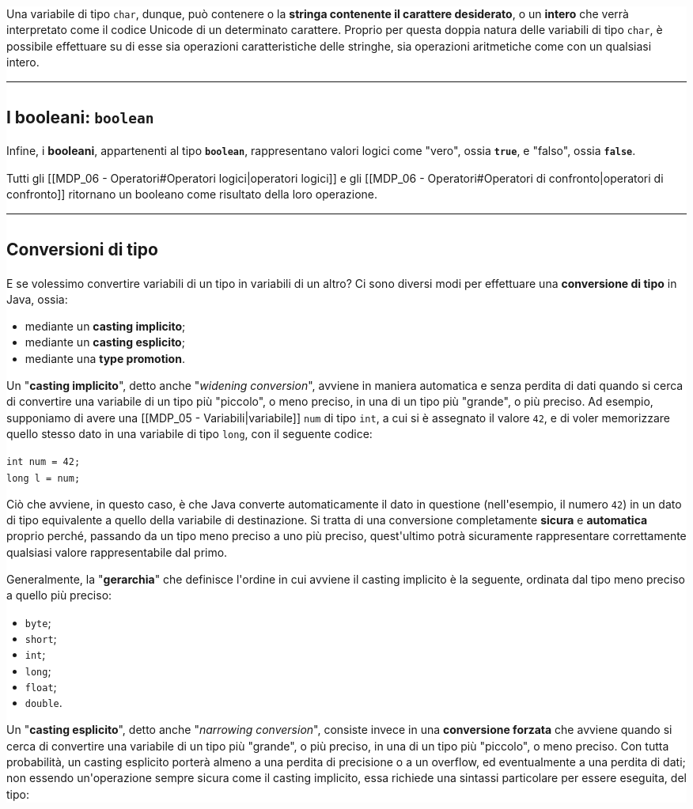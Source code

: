 Una variabile di tipo `char`, dunque, può contenere o la **stringa contenente il carattere desiderato**, o un **intero** che verrà interpretato come il codice Unicode di un determinato carattere. Proprio per questa doppia natura delle variabili di tipo `char`, è possibile effettuare su di esse sia operazioni caratteristiche delle stringhe, sia operazioni aritmetiche come con un qualsiasi intero.
___
## I booleani: `boolean`

Infine, i **booleani**, appartenenti al tipo **`boolean`**, rappresentano valori logici come "vero", ossia **`true`**, e "falso", ossia **`false`**.

Tutti gli [[MDP_06 - Operatori#Operatori logici|operatori logici]] e gli [[MDP_06 - Operatori#Operatori di confronto|operatori di confronto]] ritornano un booleano come risultato della loro operazione.
___
## Conversioni di tipo

E se volessimo convertire variabili di un tipo in variabili di un altro? Ci sono diversi modi per effettuare una **conversione di tipo** in Java, ossia:
- mediante un **casting implicito**;
- mediante un **casting esplicito**;
- mediante una **type promotion**.

Un "**casting implicito**", detto anche "*widening conversion*", avviene in maniera automatica e senza perdita di dati quando si cerca di convertire una variabile di un tipo più "piccolo", o meno preciso, in una di un tipo più "grande", o più preciso. Ad esempio, supponiamo di avere una [[MDP_05 - Variabili|variabile]] `num` di tipo `int`, a cui si è assegnato il valore `42`, e di voler memorizzare quello stesso dato in una variabile di tipo `long`, con il seguente codice:

```
int num = 42;
long l = num;
```

Ciò che avviene, in questo caso, è che Java converte automaticamente il dato in questione (nell'esempio, il numero `42`) in un dato di tipo equivalente a quello della variabile di destinazione. Si tratta di una conversione completamente **sicura** e **automatica** proprio perché, passando da un tipo meno preciso a uno più preciso, quest'ultimo potrà sicuramente rappresentare correttamente qualsiasi valore rappresentabile dal primo.

Generalmente, la "**gerarchia**" che definisce l'ordine in cui avviene il casting implicito è la seguente, ordinata dal tipo meno preciso a quello più preciso:
- `byte`;
- `short`;
- `int`;
- `long`;
- `float`;
- `double`.

Un "**casting esplicito**", detto anche "*narrowing conversion*", consiste invece in una **conversione forzata** che avviene quando si cerca di convertire una variabile di un tipo più "grande", o più preciso, in una di un tipo più "piccolo", o meno preciso. Con tutta probabilità, un casting esplicito porterà almeno a una perdita di precisione o a un overflow, ed eventualmente a una perdita di dati; non essendo un'operazione sempre sicura come il casting implicito, essa richiede una sintassi particolare per essere eseguita, del tipo:
